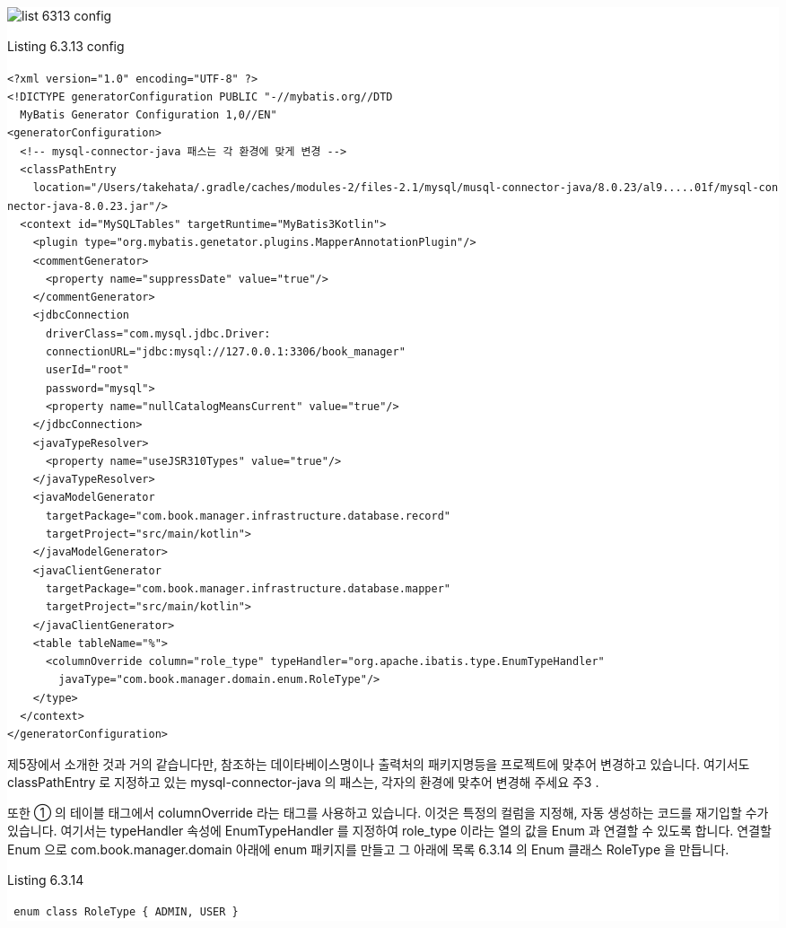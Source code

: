 ![ list 6313 config ]( /gihyo/kotlin_server_side_programming_img/list_6313_config.webp
)

Listing 6.3.13 config
```
<?xml version="1.0" encoding="UTF-8" ?>
<!DICTYPE generatorConfiguration PUBLIC "-//mybatis.org//DTD
  MyBatis Generator Configuration 1,0//EN"
<generatorConfiguration>
  <!-- mysql-connector-java 패스는 각 환경에 맞게 변경 -->
  <classPathEntry
    location="/Users/takehata/.gradle/caches/modules-2/files-2.1/mysql/musql-connector-java/8.0.23/al9.....01f/mysql-connector-java-8.0.23.jar"/>
  <context id="MySQLTables" targetRuntime="MyBatis3Kotlin">
    <plugin type="org.mybatis.genetator.plugins.MapperAnnotationPlugin"/>
    <commentGenerator>
      <property name="suppressDate" value="true"/>
    </commentGenerator>
    <jdbcConnection
      driverClass="com.mysql.jdbc.Driver:
      connectionURL="jdbc:mysql://127.0.0.1:3306/book_manager"
      userId="root"
      password="mysql">
      <property name="nullCatalogMeansCurrent" value="true"/>
    </jdbcConnection>
    <javaTypeResolver>
      <property name="useJSR310Types" value="true"/>
    </javaTypeResolver>
    <javaModelGenerator
      targetPackage="com.book.manager.infrastructure.database.record"
      targetProject="src/main/kotlin">
    </javaModelGenerator>
    <javaClientGenerator
      targetPackage="com.book.manager.infrastructure.database.mapper"
      targetProject="src/main/kotlin">
    </javaClientGenerator>
    <table tableName="%">
      <columnOverride column="role_type" typeHandler="org.apache.ibatis.type.EnumTypeHandler"
        javaType="com.book.manager.domain.enum.RoleType"/>
    </type>
  </context>
</generatorConfiguration>
```
제5장에서 소개한 것과 거의 같습니다만, 참조하는 데이타베이스명이나 출력처의 패키지명등을 프로젝트에 맞추어 변경하고 있습니다. 여기서도 classPathEntry 로 지정하고 있는 mysql-connector-java 의 패스는, 각자의 환경에 맞추어 변경해 주세요 주3 .

또한 ①  의 테이블 태그에서 columnOverride 라는 태그를 사용하고 있습니다. 이것은 특정의 컬럼을 지정해, 자동 생성하는 코드를 재기입할 수가 있습니다. 여기서는 typeHandler 속성에 EnumTypeHandler 를 지정하여 role_type 이라는 열의 값을 Enum 과 연결할 수 있도록 합니다. 연결할 Enum 으로 com.book.manager.domain 아래에 enum 패키지를 만들고 그 아래에 목록 6.3.14 의 Enum 클래스 RoleType 을 만듭니다.

Listing 6.3.14
```
 enum class RoleType { ADMIN, USER }
```
